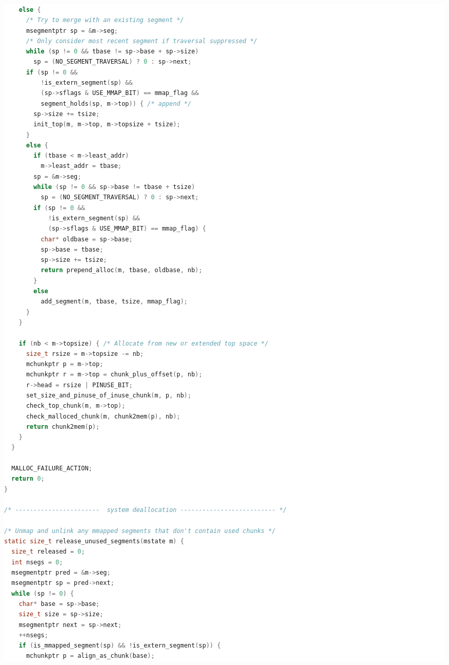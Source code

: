```c
    else {
      /* Try to merge with an existing segment */
      msegmentptr sp = &m->seg;
      /* Only consider most recent segment if traversal suppressed */
      while (sp != 0 && tbase != sp->base + sp->size)
        sp = (NO_SEGMENT_TRAVERSAL) ? 0 : sp->next;
      if (sp != 0 &&
          !is_extern_segment(sp) &&
          (sp->sflags & USE_MMAP_BIT) == mmap_flag &&
          segment_holds(sp, m->top)) { /* append */
        sp->size += tsize;
        init_top(m, m->top, m->topsize + tsize);
      }
      else {
        if (tbase < m->least_addr)
          m->least_addr = tbase;
        sp = &m->seg;
        while (sp != 0 && sp->base != tbase + tsize)
          sp = (NO_SEGMENT_TRAVERSAL) ? 0 : sp->next;
        if (sp != 0 &&
            !is_extern_segment(sp) &&
            (sp->sflags & USE_MMAP_BIT) == mmap_flag) {
          char* oldbase = sp->base;
          sp->base = tbase;
          sp->size += tsize;
          return prepend_alloc(m, tbase, oldbase, nb);
        }
        else
          add_segment(m, tbase, tsize, mmap_flag);
      }
    }

    if (nb < m->topsize) { /* Allocate from new or extended top space */
      size_t rsize = m->topsize -= nb;
      mchunkptr p = m->top;
      mchunkptr r = m->top = chunk_plus_offset(p, nb);
      r->head = rsize | PINUSE_BIT;
      set_size_and_pinuse_of_inuse_chunk(m, p, nb);
      check_top_chunk(m, m->top);
      check_malloced_chunk(m, chunk2mem(p), nb);
      return chunk2mem(p);
    }
  }

  MALLOC_FAILURE_ACTION;
  return 0;
}

/* -----------------------  system deallocation -------------------------- */

/* Unmap and unlink any mmapped segments that don't contain used chunks */
static size_t release_unused_segments(mstate m) {
  size_t released = 0;
  int nsegs = 0;
  msegmentptr pred = &m->seg;
  msegmentptr sp = pred->next;
  while (sp != 0) {
    char* base = sp->base;
    size_t size = sp->size;
    msegmentptr next = sp->next;
    ++nsegs;
    if (is_mmapped_segment(sp) && !is_extern_segment(sp)) {
      mchunkptr p = align_as_chunk(base);
```